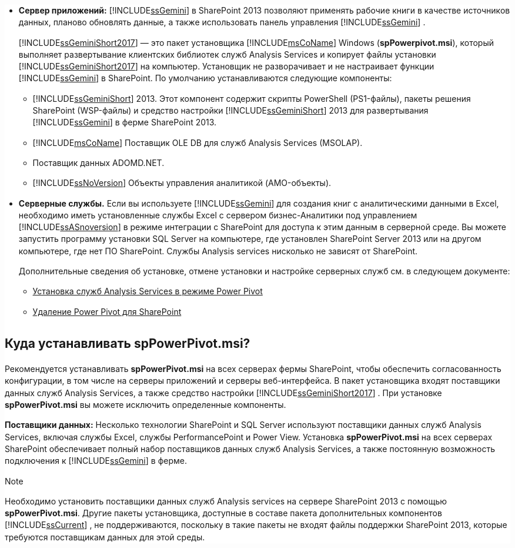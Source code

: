 -   **Сервер приложений:** [!INCLUDE[ssGemini](../../../includes/ssgemini-md.md)] в SharePoint 2013 позволяют применять рабочие книги в качестве источников данных, планово обновлять данные, а также использовать панель управления [!INCLUDE[ssGemini](../../../includes/ssgemini-md.md)] .  
  
     [!INCLUDE[ssGeminiShort2017](../../../includes/ssgeminishort2017-md.md)] — это пакет установщика [!INCLUDE[msCoName](../../../includes/msconame-md.md)] Windows (**spPowerpivot.msi**), который выполняет развертывание клиентских библиотек служб Analysis Services и копирует файлы установки [!INCLUDE[ssGeminiShort2017](../../../includes/ssgeminishort2017-md.md)] на компьютер. Установщик не разворачивает и не настраивает функции [!INCLUDE[ssGemini](../../../includes/ssgemini-md.md)] в SharePoint. По умолчанию устанавливаются следующие компоненты:  
  
    -   [!INCLUDE[ssGeminiShort](../../../includes/ssgeminishort-md.md)] 2013. Этот компонент содержит скрипты PowerShell (PS1-файлы), пакеты решения SharePoint (WSP-файлы) и средство настройки [!INCLUDE[ssGeminiShort](../../../includes/ssgeminishort-md.md)] 2013 для развертывания [!INCLUDE[ssGemini](../../../includes/ssgemini-md.md)] в ферме SharePoint 2013.  
  
    -   [!INCLUDE[msCoName](../../../includes/msconame-md.md)] Поставщик OLE DB для служб Analysis Services (MSOLAP).  
  
    -   Поставщик данных ADOMD.NET.  
  
    -   [!INCLUDE[ssNoVersion](../../../includes/ssnoversion-md.md)] Объекты управления аналитикой (AMO-объекты).  
  
-   **Серверные службы.** Если вы используете [!INCLUDE[ssGemini](../../../includes/ssgemini-md.md)] для создания книг с аналитическими данными в Excel, необходимо иметь установленные службы Excel с сервером бизнес-Аналитики под управлением [!INCLUDE[ssASnoversion](../../../includes/ssasnoversion-md.md)] в режиме интеграции с SharePoint для доступа к этим данным в серверной среде. Вы можете запустить программу установки SQL Server на компьютере, где установлен SharePoint Server 2013 или на другом компьютере, где нет ПО SharePoint. Службы Analysis services нисколько не зависят от SharePoint.  
  
     Дополнительные сведения об установке, отмене установки и настройке серверных служб см. в следующем документе:  
  
    -   [Установка служб Analysis Services в режиме Power Pivot](../../../analysis-services/instances/install-windows/install-analysis-services-in-power-pivot-mode.md)  
  
    -   [Удаление Power Pivot для SharePoint](../../../sql-server/install/uninstall-power-pivot-for-sharepoint.md)  
  
##  <a name="bkmk_where_to_install"></a> Куда устанавливать spPowerPivot.msi?  
 Рекомендуется устанавливать **spPowerPivot.msi** на всех серверах фермы SharePoint, чтобы обеспечить согласованность конфигурации, в том числе на серверы приложений и серверы веб-интерфейса. В пакет установщика входят поставщики данных служб Analysis Services, а также средство настройки [!INCLUDE[ssGeminiShort2017](../../../includes/ssgeminishort2017-md.md)] . При установке **spPowerPivot.msi** вы можете исключить определенные компоненты.  
  
 **Поставщики данных:** Несколько технологии SharePoint и SQL Server используют поставщики данных служб Analysis Services, включая службы Excel, службы PerformancePoint и Power View. Установка **spPowerPivot.msi** на всех серверах SharePoint обеспечивает полный набор поставщиков данных служб Analysis Services, а также постоянную возможность подключения к [!INCLUDE[ssGemini](../../../includes/ssgemini-md.md)] в ферме.  
  
> [!NOTE]  
>  Необходимо установить поставщики данных служб Analysis services на сервере SharePoint 2013 с помощью **spPowerPivot.msi**. Другие пакеты установщика, доступные в составе пакета дополнительных компонентов [!INCLUDE[ssCurrent](../../../includes/sscurrent-md.md)] , не поддерживаются, поскольку в такие пакеты не входят файлы поддержки SharePoint 2013, которые требуются поставщикам данных для этой среды.  
  